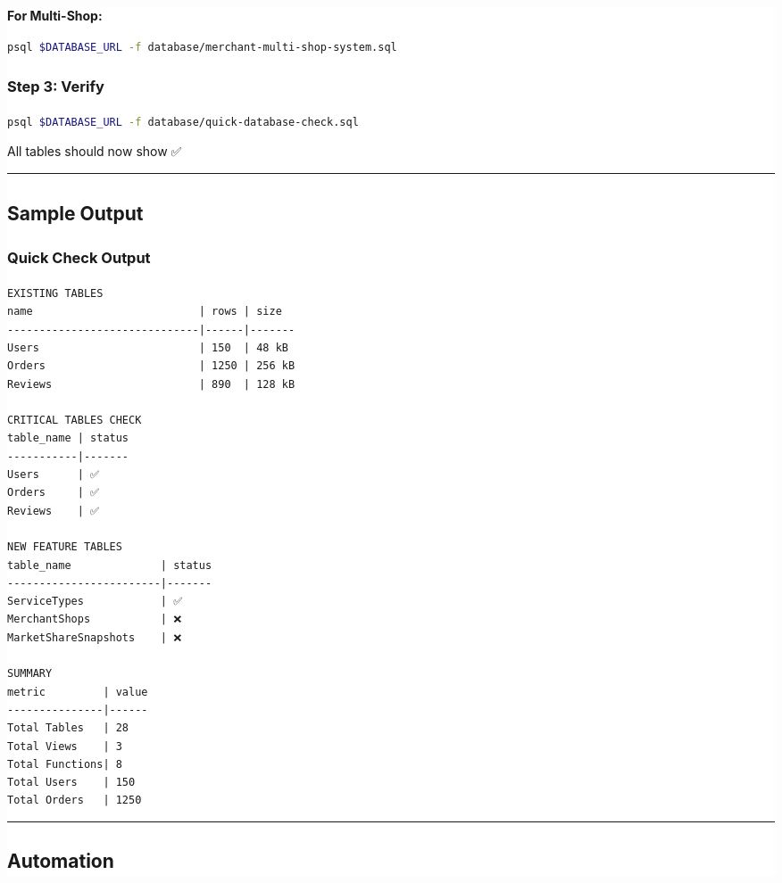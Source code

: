 **For Multi-Shop:**
```bash
psql $DATABASE_URL -f database/merchant-multi-shop-system.sql
```

### Step 3: Verify
```bash
psql $DATABASE_URL -f database/quick-database-check.sql
```

All tables should now show ✅

---

## Sample Output

### Quick Check Output
```
EXISTING TABLES
name                          | rows | size
------------------------------|------|-------
Users                         | 150  | 48 kB
Orders                        | 1250 | 256 kB
Reviews                       | 890  | 128 kB

CRITICAL TABLES CHECK
table_name | status
-----------|-------
Users      | ✅
Orders     | ✅
Reviews    | ✅

NEW FEATURE TABLES
table_name              | status
------------------------|-------
ServiceTypes            | ✅
MerchantShops           | ❌
MarketShareSnapshots    | ❌

SUMMARY
metric         | value
---------------|------
Total Tables   | 28
Total Views    | 3
Total Functions| 8
Total Users    | 150
Total Orders   | 1250
```

---

## Automation
